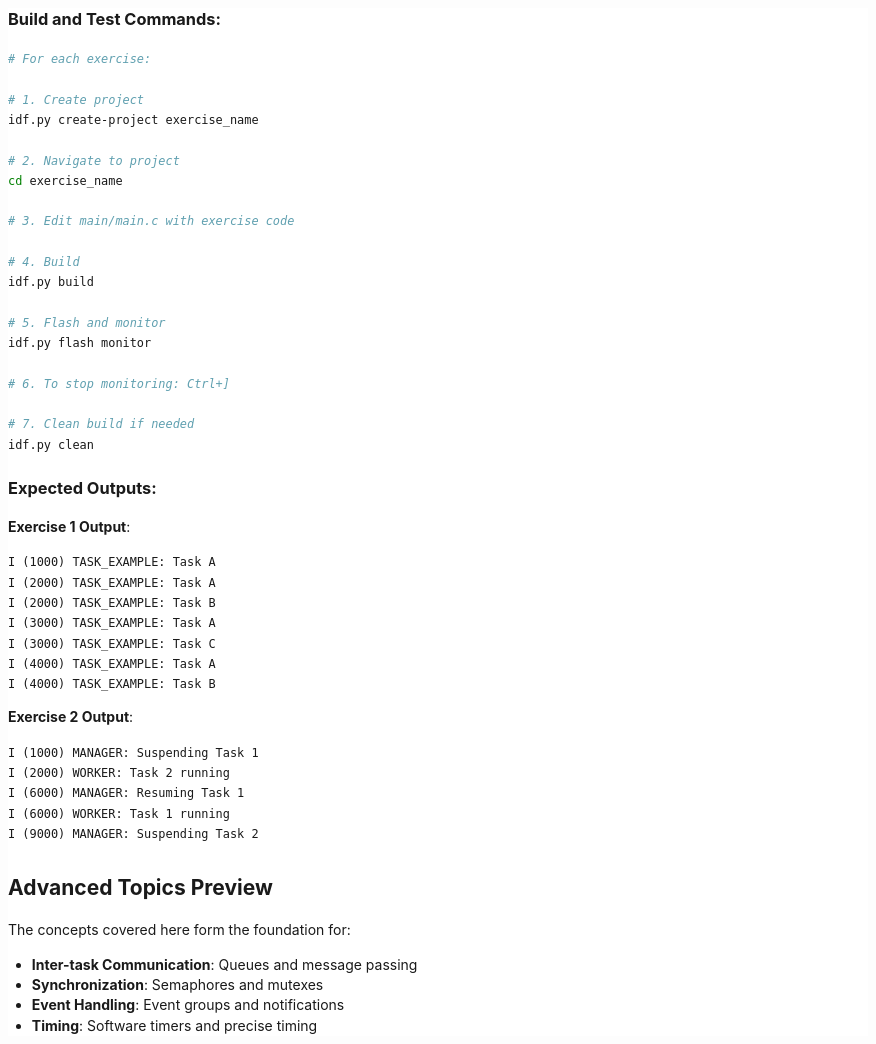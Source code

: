 ### Build and Test Commands:

```bash
# For each exercise:

# 1. Create project
idf.py create-project exercise_name

# 2. Navigate to project
cd exercise_name

# 3. Edit main/main.c with exercise code

# 4. Build
idf.py build

# 5. Flash and monitor
idf.py flash monitor

# 6. To stop monitoring: Ctrl+]

# 7. Clean build if needed
idf.py clean
```

### Expected Outputs:

**Exercise 1 Output**:
```
I (1000) TASK_EXAMPLE: Task A
I (2000) TASK_EXAMPLE: Task A
I (2000) TASK_EXAMPLE: Task B
I (3000) TASK_EXAMPLE: Task A
I (3000) TASK_EXAMPLE: Task C
I (4000) TASK_EXAMPLE: Task A
I (4000) TASK_EXAMPLE: Task B
```

**Exercise 2 Output**:
```
I (1000) MANAGER: Suspending Task 1
I (2000) WORKER: Task 2 running
I (6000) MANAGER: Resuming Task 1
I (6000) WORKER: Task 1 running
I (9000) MANAGER: Suspending Task 2
```

## Advanced Topics Preview

The concepts covered here form the foundation for:
- **Inter-task Communication**: Queues and message passing
- **Synchronization**: Semaphores and mutexes
- **Event Handling**: Event groups and notifications
- **Timing**: Software timers and precise timing
